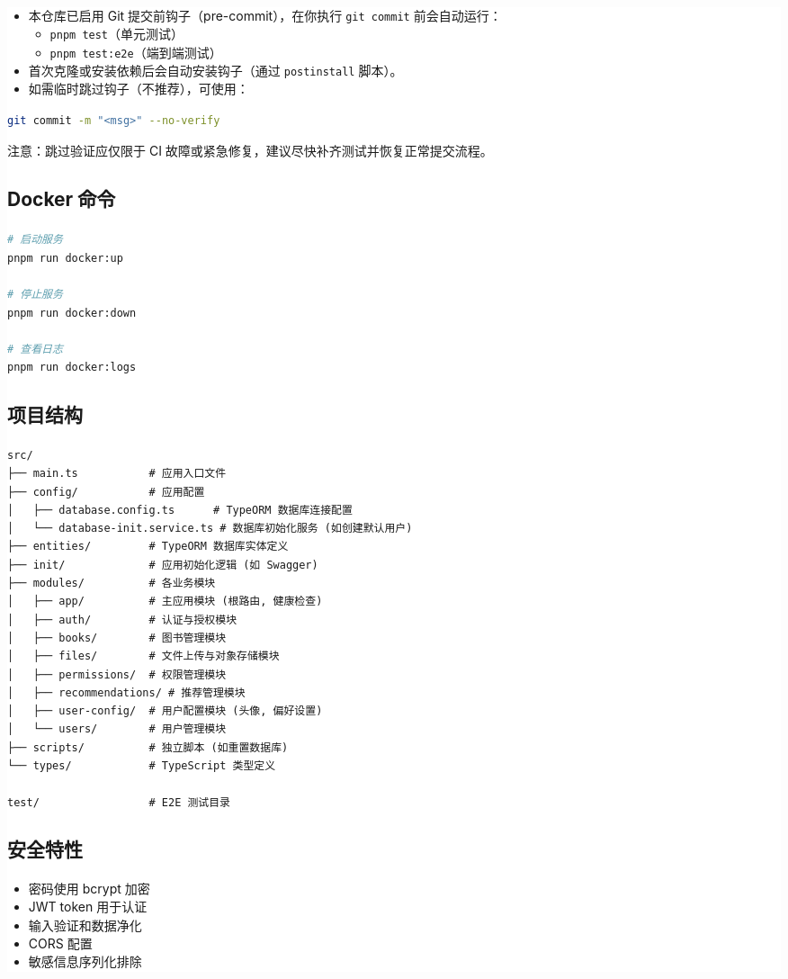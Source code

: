 - 本仓库已启用 Git 提交前钩子（pre-commit），在你执行 `git commit` 前会自动运行：
  - `pnpm test`（单元测试）
  - `pnpm test:e2e`（端到端测试）
- 首次克隆或安装依赖后会自动安装钩子（通过 `postinstall` 脚本）。
- 如需临时跳过钩子（不推荐），可使用：

```bash
git commit -m "<msg>" --no-verify
```

注意：跳过验证应仅限于 CI 故障或紧急修复，建议尽快补齐测试并恢复正常提交流程。

## Docker 命令

```bash
# 启动服务
pnpm run docker:up

# 停止服务
pnpm run docker:down

# 查看日志
pnpm run docker:logs
```

## 项目结构

```
src/
├── main.ts           # 应用入口文件
├── config/           # 应用配置
│   ├── database.config.ts      # TypeORM 数据库连接配置
│   └── database-init.service.ts # 数据库初始化服务 (如创建默认用户)
├── entities/         # TypeORM 数据库实体定义
├── init/             # 应用初始化逻辑 (如 Swagger)
├── modules/          # 各业务模块
│   ├── app/          # 主应用模块 (根路由, 健康检查)
│   ├── auth/         # 认证与授权模块
│   ├── books/        # 图书管理模块
│   ├── files/        # 文件上传与对象存储模块
│   ├── permissions/  # 权限管理模块
│   ├── recommendations/ # 推荐管理模块
│   ├── user-config/  # 用户配置模块 (头像, 偏好设置)
│   └── users/        # 用户管理模块
├── scripts/          # 独立脚本 (如重置数据库)
└── types/            # TypeScript 类型定义

test/                 # E2E 测试目录
```

## 安全特性

- 密码使用 bcrypt 加密
- JWT token 用于认证
- 输入验证和数据净化
- CORS 配置
- 敏感信息序列化排除
